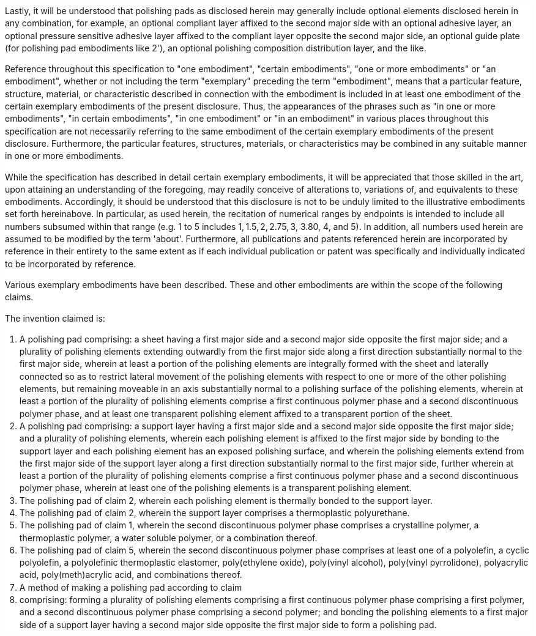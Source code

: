 Lastly, it will be understood that polishing pads as disclosed herein may generally include optional elements disclosed herein in any combination, for example, an optional compliant layer affixed to the second major side with an optional adhesive layer, an optional pressure sensitive adhesive layer affixed to the compliant layer opposite the second major side, an optional guide plate (for polishing pad embodiments like 2'), an optional polishing composition distribution layer, and the like.

Reference throughout this specification to "one embodiment", "certain embodiments", "one or more embodiments" or "an embodiment", whether or not including the term "exemplary" preceding the term "embodiment", means that a particular feature, structure, material, or characteristic described in connection with the embodiment is included in at least one embodiment of the certain exemplary embodiments of the present disclosure. Thus, the appearances of the phrases such as "in one or more embodiments", "in certain embodiments", "in one embodiment" or "in an embodiment" in various places throughout this specification are not necessarily referring to the same embodiment of the certain exemplary embodiments of the present disclosure. Furthermore, the particular features, structures, materials, or characteristics may be combined in any suitable manner in one or more embodiments.

While the specification has described in detail certain exemplary embodiments, it will be appreciated that those skilled in the art, upon attaining an understanding of the foregoing, may readily conceive of alterations to, variations of, and equivalents to these embodiments. Accordingly, it should be understood that this disclosure is not to be unduly limited to the illustrative embodiments set forth hereinabove. In particular, as used herein, the recitation of numerical ranges by endpoints is intended to include all numbers subsumed within that range (e.g. 1 to 5 includes $1,1.5,2,2.75,3$, 3.80, 4, and 5). In addition, all numbers used herein are assumed to be modified by the term 'about'. Furthermore, all publications and patents referenced herein are incorporated by reference in their entirety to the same extent as if each individual publication or patent was specifically and individually indicated to be incorporated by reference.

Various exemplary embodiments have been described. These and other embodiments are within the scope of the following claims.

The invention claimed is:

1. A polishing pad comprising:
a sheet having a first major side and a second major side opposite the first major side; and
a plurality of polishing elements extending outwardly from the first major side along a first direction substantially normal to the first major side, wherein at least a portion of the polishing elements are integrally formed with the sheet and laterally connected so as to restrict lateral movement of the polishing elements with respect to one or more of the other polishing elements, but remaining moveable in an axis substantially normal to a polishing surface of the polishing elements, wherein at least a portion of the plurality of polishing elements comprise a first continuous polymer phase and a second discontinuous polymer phase, and at least one transparent polishing element affixed to a transparent portion of the sheet.
2. A polishing pad comprising:
a support layer having a first major side and a second major side opposite the first major side; and
a plurality of polishing elements, wherein each polishing element is affixed to the first major side by bonding to the support layer and each polishing element has an exposed polishing surface, and
wherein the polishing elements extend from the first major side of the support layer along a first direction substantially normal to the first major side, further wherein at least a portion of the plurality of polishing elements comprise a first continuous polymer phase and a second discontinuous polymer phase, wherein at least one of the polishing elements is a transparent polishing element.
3. The polishing pad of claim 2, wherein each polishing element is thermally bonded to the support layer.
4. The polishing pad of claim 2, wherein the support layer comprises a thermoplastic polyurethane.
5. The polishing pad of claim 1, wherein the second discontinuous polymer phase comprises a crystalline polymer, a thermoplastic polymer, a water soluble polymer, or a combination thereof.
6. The polishing pad of claim 5, wherein the second discontinuous polymer phase comprises at least one of a polyolefin, a cyclic polyolefin, a polyolefinic thermoplastic elastomer, poly(ethylene oxide), poly(vinyl alcohol), poly(vinyl pyrrolidone), polyacrylic acid, poly(meth)acrylic acid, and combinations thereof.
7. A method of making a polishing pad according to claim
8. comprising:
forming a plurality of polishing elements comprising a first continuous polymer phase comprising a first polymer, and a second discontinuous polymer phase comprising a second polymer; and
bonding the polishing elements to a first major side of a support layer having a second major side opposite the first major side to form a polishing pad.